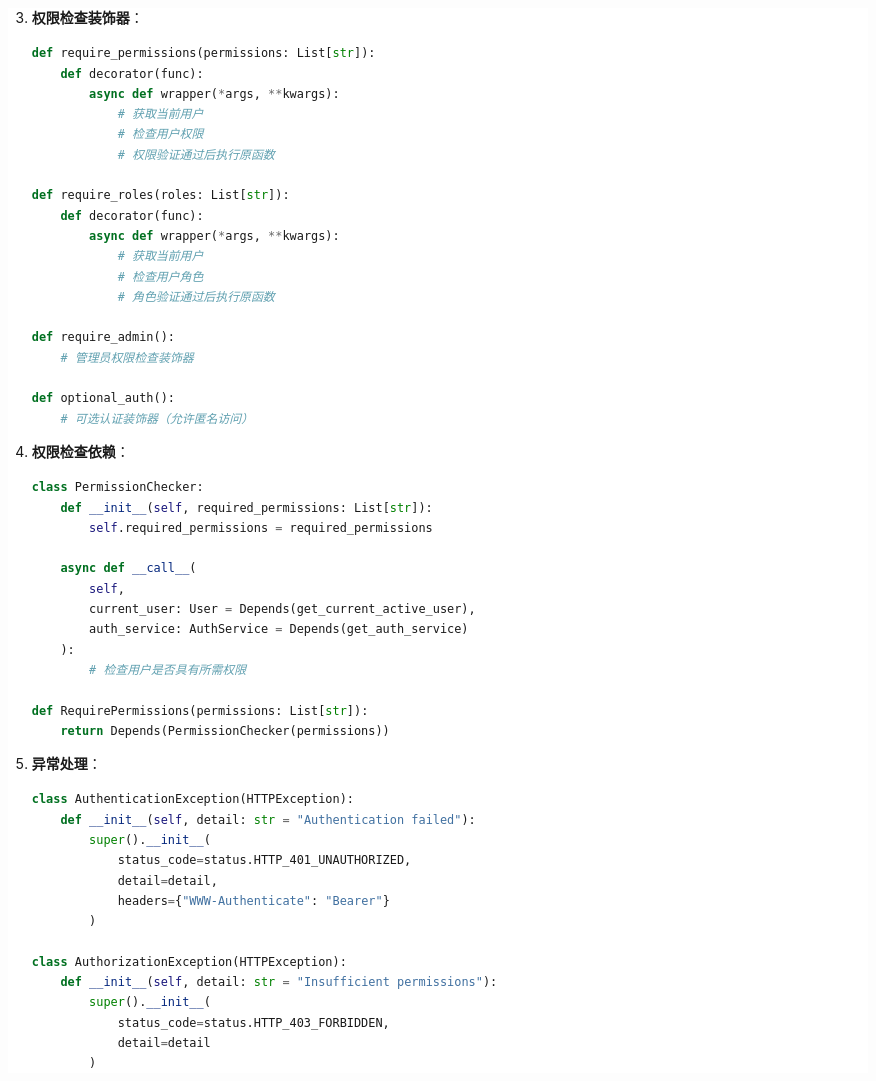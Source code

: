 3. **权限检查装饰器**：
   ```python
   def require_permissions(permissions: List[str]):
       def decorator(func):
           async def wrapper(*args, **kwargs):
               # 获取当前用户
               # 检查用户权限
               # 权限验证通过后执行原函数

   def require_roles(roles: List[str]):
       def decorator(func):
           async def wrapper(*args, **kwargs):
               # 获取当前用户
               # 检查用户角色
               # 角色验证通过后执行原函数

   def require_admin():
       # 管理员权限检查装饰器

   def optional_auth():
       # 可选认证装饰器（允许匿名访问）
   ```

4. **权限检查依赖**：
   ```python
   class PermissionChecker:
       def __init__(self, required_permissions: List[str]):
           self.required_permissions = required_permissions

       async def __call__(
           self,
           current_user: User = Depends(get_current_active_user),
           auth_service: AuthService = Depends(get_auth_service)
       ):
           # 检查用户是否具有所需权限

   def RequirePermissions(permissions: List[str]):
       return Depends(PermissionChecker(permissions))
   ```

5. **异常处理**：
   ```python
   class AuthenticationException(HTTPException):
       def __init__(self, detail: str = "Authentication failed"):
           super().__init__(
               status_code=status.HTTP_401_UNAUTHORIZED,
               detail=detail,
               headers={"WWW-Authenticate": "Bearer"}
           )

   class AuthorizationException(HTTPException):
       def __init__(self, detail: str = "Insufficient permissions"):
           super().__init__(
               status_code=status.HTTP_403_FORBIDDEN,
               detail=detail
           )
   ```
